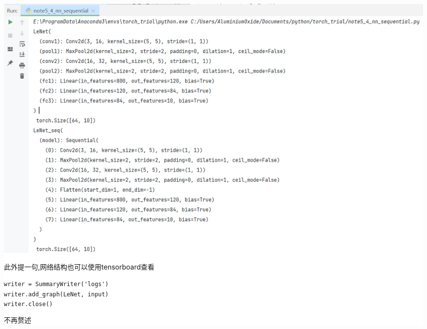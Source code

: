 ![](images/image48.png)

此外提一句,网络结构也可以使用tensorboard查看

```
writer = SummaryWriter('logs')
writer.add_graph(LeNet, input)
writer.close()
```

不再赘述
